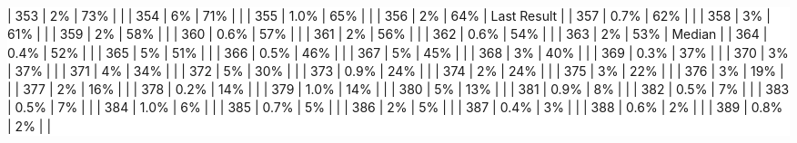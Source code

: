 | 353 | 2% | 73% |  |
| 354 | 6% | 71% |  |
| 355 | 1.0% | 65% |  |
| 356 | 2% | 64% | Last Result |
| 357 | 0.7% | 62% |  |
| 358 | 3% | 61% |  |
| 359 | 2% | 58% |  |
| 360 | 0.6% | 57% |  |
| 361 | 2% | 56% |  |
| 362 | 0.6% | 54% |  |
| 363 | 2% | 53% | Median |
| 364 | 0.4% | 52% |  |
| 365 | 5% | 51% |  |
| 366 | 0.5% | 46% |  |
| 367 | 5% | 45% |  |
| 368 | 3% | 40% |  |
| 369 | 0.3% | 37% |  |
| 370 | 3% | 37% |  |
| 371 | 4% | 34% |  |
| 372 | 5% | 30% |  |
| 373 | 0.9% | 24% |  |
| 374 | 2% | 24% |  |
| 375 | 3% | 22% |  |
| 376 | 3% | 19% |  |
| 377 | 2% | 16% |  |
| 378 | 0.2% | 14% |  |
| 379 | 1.0% | 14% |  |
| 380 | 5% | 13% |  |
| 381 | 0.9% | 8% |  |
| 382 | 0.5% | 7% |  |
| 383 | 0.5% | 7% |  |
| 384 | 1.0% | 6% |  |
| 385 | 0.7% | 5% |  |
| 386 | 2% | 5% |  |
| 387 | 0.4% | 3% |  |
| 388 | 0.6% | 2% |  |
| 389 | 0.8% | 2% |  |